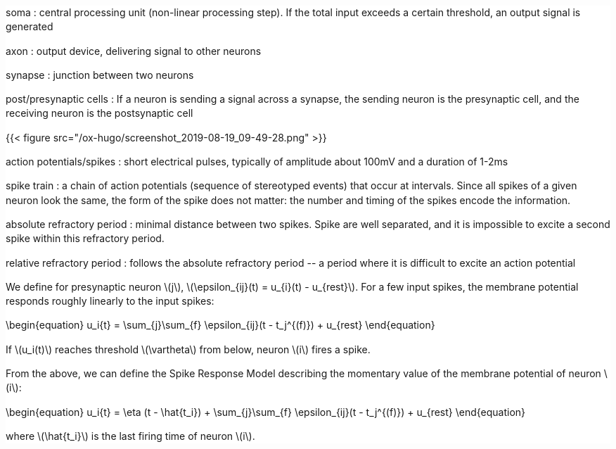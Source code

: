 soma
: central processing unit (non-linear processing step). If the
    total input exceeds a certain threshold, an output signal is generated

axon
: output device, delivering signal to other neurons

synapse
: junction between two neurons

post/presynaptic cells
: If a neuron is sending a signal across a
    synapse, the sending neuron is the presynaptic cell, and the
    receiving neuron is the postsynaptic cell

{{< figure src="/ox-hugo/screenshot_2019-08-19_09-49-28.png" >}}

action potentials/spikes
: short electrical pulses, typically of
    amplitude about 100mV and a duration of 1-2ms

spike train
: a chain of action potentials (sequence of stereotyped
    events) that occur at intervals. Since all spikes of
    a given neuron look the same, the form of the spike
    does not matter: the number and timing of the spikes
    encode the information.

absolute refractory period
: minimal distance between two spikes.
    Spike are well separated, and it is impossible to excite a second
    spike within this refractory period.

relative refractory period
: follows the absolute refractory
    period -- a period where it is difficult to excite an action
    potential

We define for presynaptic neuron \\(j\\), \\(\epsilon\_{ij}(t) = u\_{i}(t) -
u\_{rest}\\). For a few input spikes, the membrane potential responds
roughly linearly to the input spikes:

\begin{equation}
  u\_i{t} = \sum\_{j}\sum\_{f} \epsilon\_{ij}(t - t\_j^{(f)}) + u\_{rest}
\end{equation}

If \\(u\_i(t)\\) reaches threshold \\(\vartheta\\) from below, neuron \\(i\\) fires
a spike.

From the above, we can define the Spike Response Model describing the momentary
value of the membrane potential of neuron \\(i\\):

\begin{equation}
  u\_i{t} = \eta (t - \hat{t\_i}) + \sum\_{j}\sum\_{f} \epsilon\_{ij}(t - t\_j^{(f)}) + u\_{rest}
\end{equation}

where \\(\hat{t\_i}\\) is the last firing time of neuron \\(i\\).
